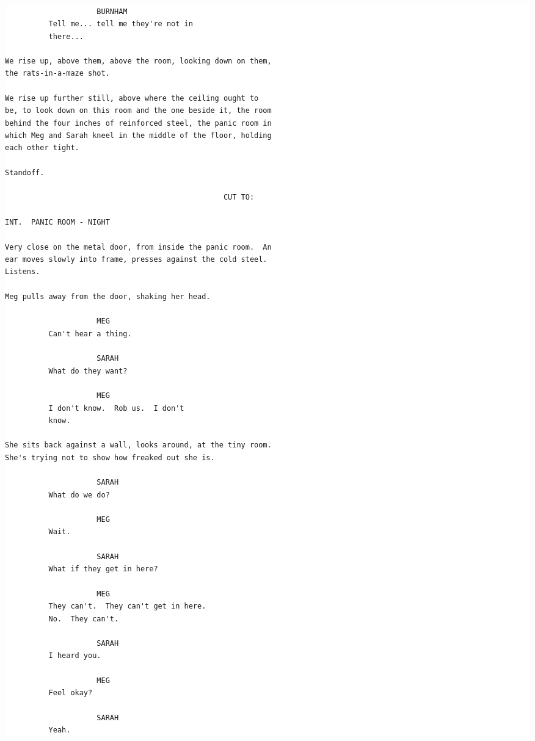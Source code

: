 	                     BURNHAM
	          Tell me... tell me they're not in
	          there...
	
	We rise up, above them, above the room, looking down on them,
	the rats-in-a-maze shot.
	
	We rise up further still, above where the ceiling ought to
	be, to look down on this room and the one beside it, the room
	behind the four inches of reinforced steel, the panic room in
	which Meg and Sarah kneel in the middle of the floor, holding
	each other tight.
	
	Standoff.
	
	                                                  CUT TO:
	
	INT.  PANIC ROOM - NIGHT
	
	Very close on the metal door, from inside the panic room.  An
	ear moves slowly into frame, presses against the cold steel.
	Listens.
	
	Meg pulls away from the door, shaking her head.
	
	                     MEG
	          Can't hear a thing.
	
	                     SARAH
	          What do they want?
	
	                     MEG
	          I don't know.  Rob us.  I don't
	          know.
	
	She sits back against a wall, looks around, at the tiny room.
	She's trying not to show how freaked out she is.
	
	                     SARAH
	          What do we do?
	
	                     MEG
	          Wait.
	
	                     SARAH
	          What if they get in here?
	
	                     MEG
	          They can't.  They can't get in here.
	          No.  They can't.
	
	                     SARAH
	          I heard you.
	
	                     MEG
	          Feel okay?
	
	                     SARAH
	          Yeah.
	